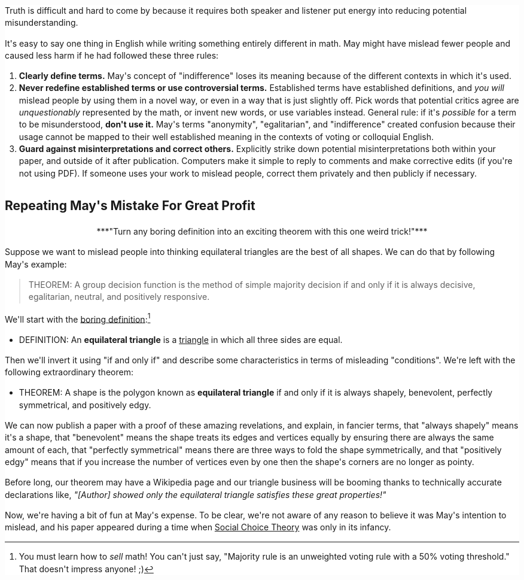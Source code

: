 Truth is difficult and hard to come by because it requires both speaker and listener put energy into reducing potential misunderstanding.

It's easy to say one thing in English while writing something entirely different in math. May might have mislead fewer people and caused less harm if he had followed these three rules:

1. **Clearly define terms.** May's concept of "indifference" loses its meaning because of the different contexts in which it's used.
2. **Never redefine established terms or use controversial terms.** Established terms have established definitions, and _you will_ mislead people by using them in a novel way, or even in a way that is just slightly off. Pick words that potential critics agree are _unquestionably_ represented by the math, or invent new words, or use variables instead. General rule: if it's _possible_ for a term to be misunderstood, **don't use it.** May's terms "anonymity", "egalitarian", and "indifference" created confusion because their usage cannot be mapped to their well established meaning in the contexts of voting or colloquial English.
3. **Guard against misinterpretations and correct others.** Explicitly strike down potential misinterpretations both within your paper, and outside of it after publication. Computers make it simple to reply to comments and make corrective edits (if you're not using PDF). If someone uses your work to mislead people, correct them privately and then publicly if necessary.

<a name="repeating-mays-mistake-for-great-profit"></a>
## Repeating May's Mistake For Great Profit

<center>***"Turn any boring definition into an exciting theorem with this one weird trick!"***</center>

Suppose we want to mislead people into thinking equilateral triangles are the best of all shapes. We can do that by following May's example:

> THEOREM: A group decision function is the method of simple majority decision if and only if it is always decisive, egalitarian, neutral, and positively responsive.

We'll start with the [boring definition](https://en.wikipedia.org/w/index.php?title=Equilateral_triangle&oldid=740373984):[^1]

[^1]: You must learn how to *sell* math! You can't just say, "Majority rule is an unweighted voting rule with a 50% voting threshold." That doesn't impress anyone! ;)

- DEFINITION: An **equilateral triangle** is a [triangle](https://en.wikipedia.org/wiki/Triangle) in which all three sides are equal.

Then we'll invert it using "if and only if" and describe some characteristics in terms of misleading "conditions". We're left with the following extraordinary theorem:

- THEOREM: A shape is the polygon known as **equilateral triangle** if and only if it is always shapely, benevolent, perfectly symmetrical, and positively edgy.

We can now publish a paper with a proof of these amazing revelations, and explain, in fancier terms, that "always shapely" means it's a shape, that "benevolent" means the shape treats its edges and vertices equally by ensuring there are always the same amount of each, that "perfectly symmetrical" means there are three ways to fold the shape symmetrically, and that "positively edgy" means that if you increase the number of vertices even by one then the shape's corners are no longer as pointy.

Before long, our theorem may have a Wikipedia page and our triangle business will be booming thanks to technically accurate declarations like, _"[Author] showed only the equilateral triangle satisfies these great properties!"_

Now, we're having a bit of fun at May's expense. To be clear, we're not aware of any reason to believe it was May's intention to mislead, and his paper appeared during a time when [Social Choice Theory](https://en.wikipedia.org/wiki/Social_choice_theory) was only in its infancy.
